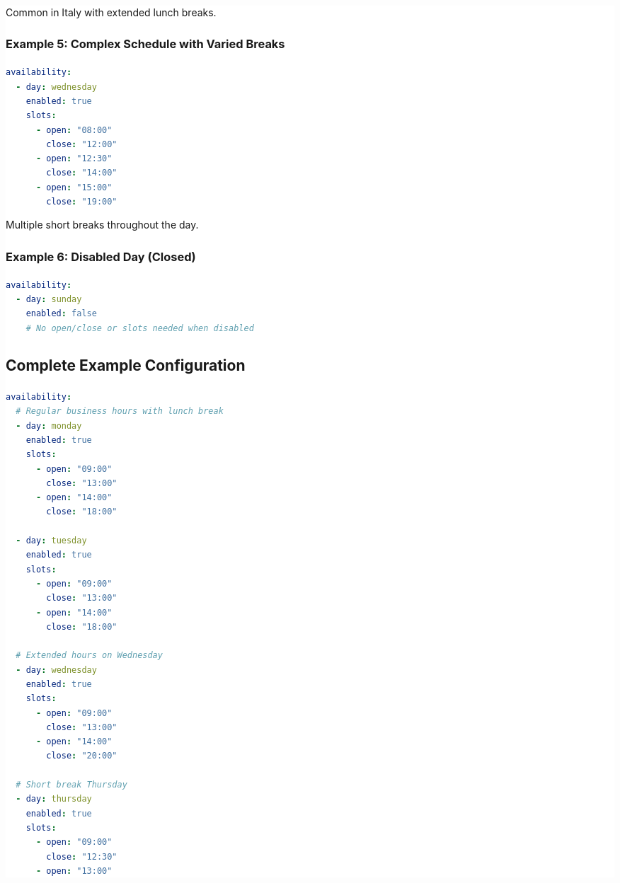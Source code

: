 Common in Italy with extended lunch breaks.

### Example 5: Complex Schedule with Varied Breaks

```yaml
availability:
  - day: wednesday
    enabled: true
    slots:
      - open: "08:00"
        close: "12:00"
      - open: "12:30"
        close: "14:00"
      - open: "15:00"
        close: "19:00"
```

Multiple short breaks throughout the day.

### Example 6: Disabled Day (Closed)

```yaml
availability:
  - day: sunday
    enabled: false
    # No open/close or slots needed when disabled
```

## Complete Example Configuration

```yaml
availability:
  # Regular business hours with lunch break
  - day: monday
    enabled: true
    slots:
      - open: "09:00"
        close: "13:00"
      - open: "14:00"
        close: "18:00"

  - day: tuesday
    enabled: true
    slots:
      - open: "09:00"
        close: "13:00"
      - open: "14:00"
        close: "18:00"

  # Extended hours on Wednesday
  - day: wednesday
    enabled: true
    slots:
      - open: "09:00"
        close: "13:00"
      - open: "14:00"
        close: "20:00"

  # Short break Thursday
  - day: thursday
    enabled: true
    slots:
      - open: "09:00"
        close: "12:30"
      - open: "13:00"
```
